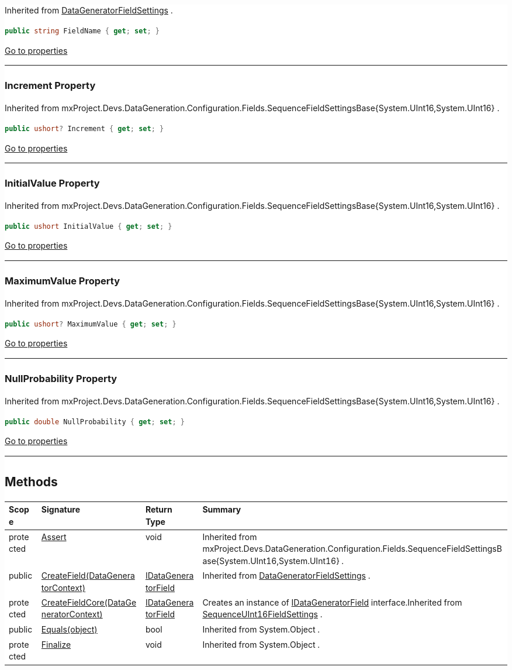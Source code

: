Inherited from  [DataGeneratorFieldSettings](../mxProject.Devs.DataGeneration.Configuration/DataGeneratorFieldSettings.md) .
```c#
public string FieldName { get; set; }
```

[Go to properties](#Properties)

---
### Increment Property

Inherited from  mxProject.Devs.DataGeneration.Configuration.Fields.SequenceFieldSettingsBase{System.UInt16,System.UInt16} .
```c#
public ushort? Increment { get; set; }
```

[Go to properties](#Properties)

---
### InitialValue Property

Inherited from  mxProject.Devs.DataGeneration.Configuration.Fields.SequenceFieldSettingsBase{System.UInt16,System.UInt16} .
```c#
public ushort InitialValue { get; set; }
```

[Go to properties](#Properties)

---
### MaximumValue Property

Inherited from  mxProject.Devs.DataGeneration.Configuration.Fields.SequenceFieldSettingsBase{System.UInt16,System.UInt16} .
```c#
public ushort? MaximumValue { get; set; }
```

[Go to properties](#Properties)

---
### NullProbability Property

Inherited from  mxProject.Devs.DataGeneration.Configuration.Fields.SequenceFieldSettingsBase{System.UInt16,System.UInt16} .
```c#
public double NullProbability { get; set; }
```

[Go to properties](#Properties)




---
## Methods
|Scope|Signature|Return Type|Summary|
|:--|:--|:--|:--|
| protected | [Assert](#assert-method) | void | Inherited from  mxProject.Devs.DataGeneration.Configuration.Fields.SequenceFieldSettingsBase{System.UInt16,System.UInt16} . |
| public | [CreateField(DataGeneratorContext)](#createfielddatageneratorcontext-method) | [IDataGeneratorField](../mxProject.Devs.DataGeneration/IDataGeneratorField.md) | Inherited from  [DataGeneratorFieldSettings](../mxProject.Devs.DataGeneration.Configuration/DataGeneratorFieldSettings.md) . |
| protected | [CreateFieldCore(DataGeneratorContext)](#createfieldcoredatageneratorcontext-method) | [IDataGeneratorField](../mxProject.Devs.DataGeneration/IDataGeneratorField.md) | Creates an instance of [IDataGeneratorField](../mxProject.Devs.DataGeneration/IDataGeneratorField.md) interface.Inherited from  [SequenceUInt16FieldSettings](../mxProject.Devs.DataGeneration.Configuration.Fields/SequenceUInt16FieldSettings.md) . |
| public | [Equals(object)](#equalsobject-method) | bool | Inherited from  System.Object . |
| protected | [Finalize](#finalize-method) | void | Inherited from  System.Object . |